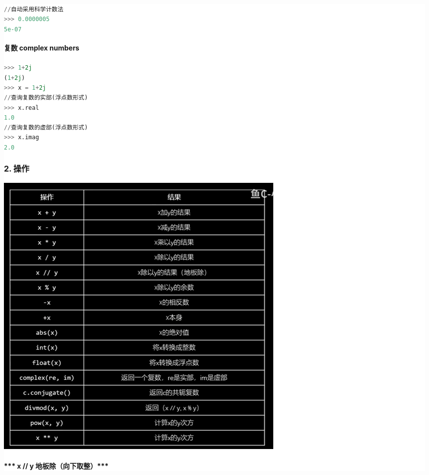 ```python
//自动采用科学计数法
>>> 0.0000005
5e-07
```

#### 复数 complex numbers

```python
>>> 1+2j
(1+2j)
>>> x = 1+2j
//查询复数的实部(浮点数形式)
>>> x.real
1.0
//查询复数的虚部(浮点数形式)
>>> x.imag
2.0
```

### 2. 操作

![4](.\图片\4.png)

#### *** x // y 地板除（向下取整）***
